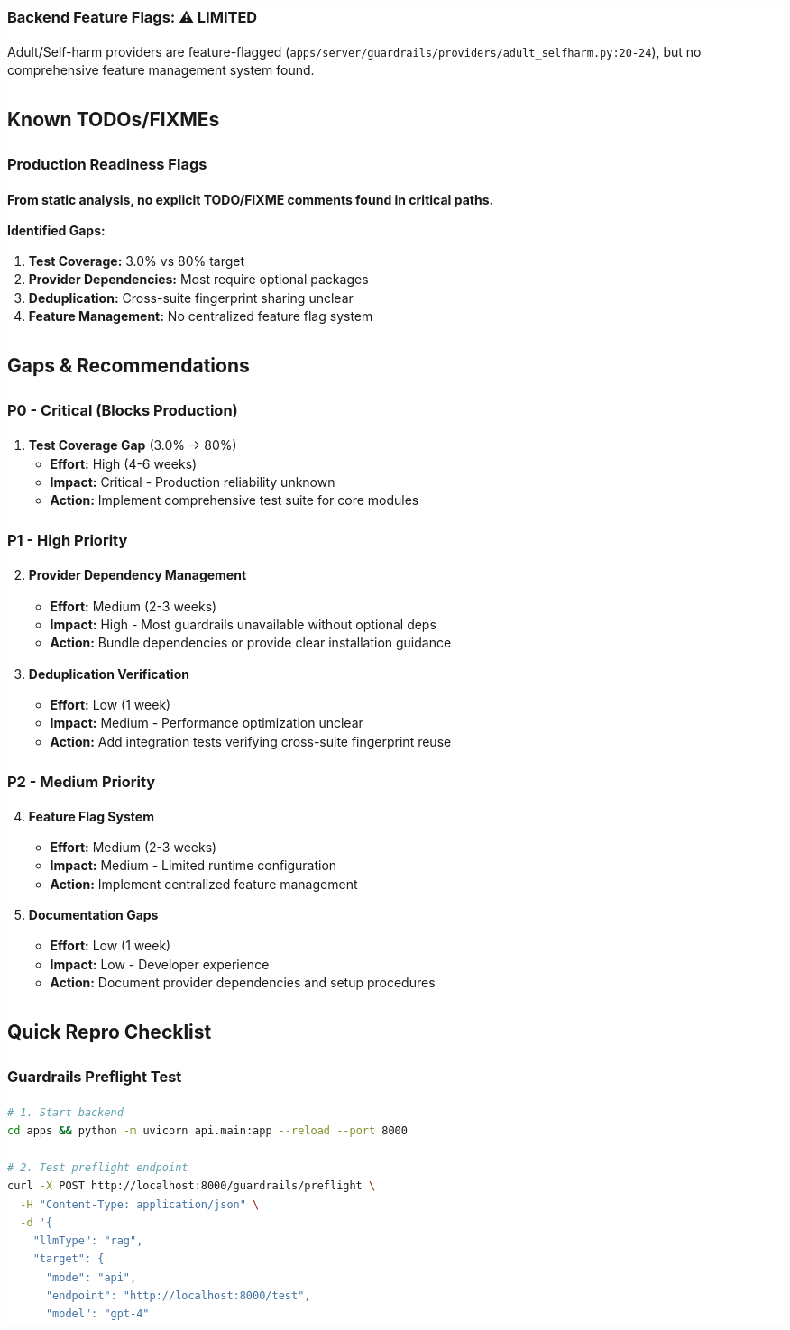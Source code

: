 ### Backend Feature Flags: ⚠️ LIMITED
Adult/Self-harm providers are feature-flagged (`apps/server/guardrails/providers/adult_selfharm.py:20-24`), but no comprehensive feature management system found.

## Known TODOs/FIXMEs

### Production Readiness Flags
**From static analysis, no explicit TODO/FIXME comments found in critical paths.**

**Identified Gaps:**
1. **Test Coverage:** 3.0% vs 80% target
2. **Provider Dependencies:** Most require optional packages
3. **Deduplication:** Cross-suite fingerprint sharing unclear
4. **Feature Management:** No centralized feature flag system

## Gaps & Recommendations

### P0 - Critical (Blocks Production)
1. **Test Coverage Gap** (3.0% → 80%)
   - **Effort:** High (4-6 weeks)
   - **Impact:** Critical - Production reliability unknown
   - **Action:** Implement comprehensive test suite for core modules

### P1 - High Priority
2. **Provider Dependency Management**
   - **Effort:** Medium (2-3 weeks)  
   - **Impact:** High - Most guardrails unavailable without optional deps
   - **Action:** Bundle dependencies or provide clear installation guidance

3. **Deduplication Verification**
   - **Effort:** Low (1 week)
   - **Impact:** Medium - Performance optimization unclear
   - **Action:** Add integration tests verifying cross-suite fingerprint reuse

### P2 - Medium Priority  
4. **Feature Flag System**
   - **Effort:** Medium (2-3 weeks)
   - **Impact:** Medium - Limited runtime configuration
   - **Action:** Implement centralized feature management

5. **Documentation Gaps**
   - **Effort:** Low (1 week)
   - **Impact:** Low - Developer experience
   - **Action:** Document provider dependencies and setup procedures

## Quick Repro Checklist

### Guardrails Preflight Test
```bash
# 1. Start backend
cd apps && python -m uvicorn api.main:app --reload --port 8000

# 2. Test preflight endpoint
curl -X POST http://localhost:8000/guardrails/preflight \
  -H "Content-Type: application/json" \
  -d '{
    "llmType": "rag",
    "target": {
      "mode": "api", 
      "endpoint": "http://localhost:8000/test",
      "model": "gpt-4"
```